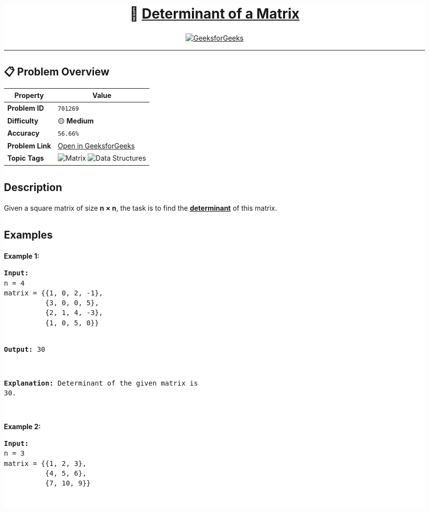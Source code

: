 <div align="center">

# 🧠 [Determinant of a Matrix](https://www.geeksforgeeks.org/problems/determinant-of-a-matrix-1587115620/1)

[![GeeksforGeeks](https://img.shields.io/badge/GeeksforGeeks-Problem-0F9D58?style=for-the-badge&logo=geeksforgeeks&logoColor=white)](https://www.geeksforgeeks.org/problems/determinant-of-a-matrix-1587115620/1)

</div>

---

## 📋 Problem Overview

| Property         | Value                                                                                                                                                             |
| ---------------- | ----------------------------------------------------------------------------------------------------------------------------------------------------------------- |
| **Problem ID**   | `701269`                                                                                                                                                          |
| **Difficulty**   | 🟡 **Medium**                                                                                                                                                     |
| **Accuracy**     | `56.66%`                                                                                                                                                          |
| **Problem Link** | [Open in GeeksforGeeks](https://www.geeksforgeeks.org/problems/determinant-of-a-matrix-1587115620/1)                                                              |
| **Topic Tags**   | ![Matrix](https://img.shields.io/badge/-Matrix-blue?style=flat-square) ![Data Structures](https://img.shields.io/badge/-Data%20Structures-blue?style=flat-square) |

## Description



<p>Given a square matrix of size <strong>n × n</strong>, the task is to find the <a href="https://en.wikipedia.org/wiki/Determinant"><strong>determinant</strong></a> of this matrix.</p>



## Examples

<p><strong class="example">Example 1:</strong></p>
<pre>
<strong>Input:</strong> 
n = 4
matrix = {{1, 0, 2, -1},
          {3, 0, 0, 5},
          {2, 1, 4, -3},
          {1, 0, 5, 0}}

<strong>Output:</strong> 30

<strong>Explanation:</strong>
Determinant of the given matrix is 30.

</pre>

<p><strong class="example">Example 2:</strong></p>
<pre>
<strong>Input:</strong> 
n = 3
matrix = {{1, 2, 3},
          {4, 5, 6},
          {7, 10, 9}}
